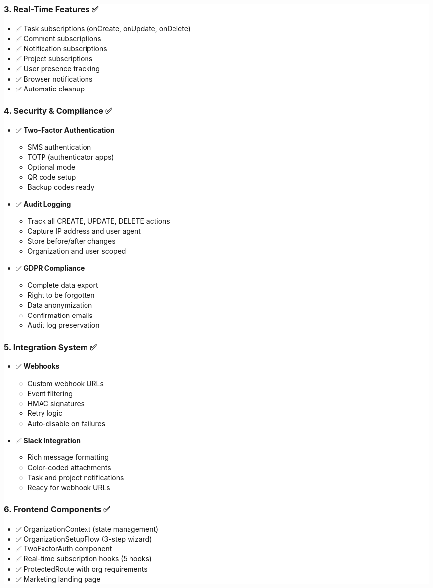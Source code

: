 ### **3. Real-Time Features** ✅
- ✅ Task subscriptions (onCreate, onUpdate, onDelete)
- ✅ Comment subscriptions
- ✅ Notification subscriptions
- ✅ Project subscriptions
- ✅ User presence tracking
- ✅ Browser notifications
- ✅ Automatic cleanup

### **4. Security & Compliance** ✅
- ✅ **Two-Factor Authentication**
  - SMS authentication
  - TOTP (authenticator apps)
  - Optional mode
  - QR code setup
  - Backup codes ready
  
- ✅ **Audit Logging**
  - Track all CREATE, UPDATE, DELETE actions
  - Capture IP address and user agent
  - Store before/after changes
  - Organization and user scoped
  
- ✅ **GDPR Compliance**
  - Complete data export
  - Right to be forgotten
  - Data anonymization
  - Confirmation emails
  - Audit log preservation

### **5. Integration System** ✅
- ✅ **Webhooks**
  - Custom webhook URLs
  - Event filtering
  - HMAC signatures
  - Retry logic
  - Auto-disable on failures
  
- ✅ **Slack Integration**
  - Rich message formatting
  - Color-coded attachments
  - Task and project notifications
  - Ready for webhook URLs

### **6. Frontend Components** ✅
- ✅ OrganizationContext (state management)
- ✅ OrganizationSetupFlow (3-step wizard)
- ✅ TwoFactorAuth component
- ✅ Real-time subscription hooks (5 hooks)
- ✅ ProtectedRoute with org requirements
- ✅ Marketing landing page
